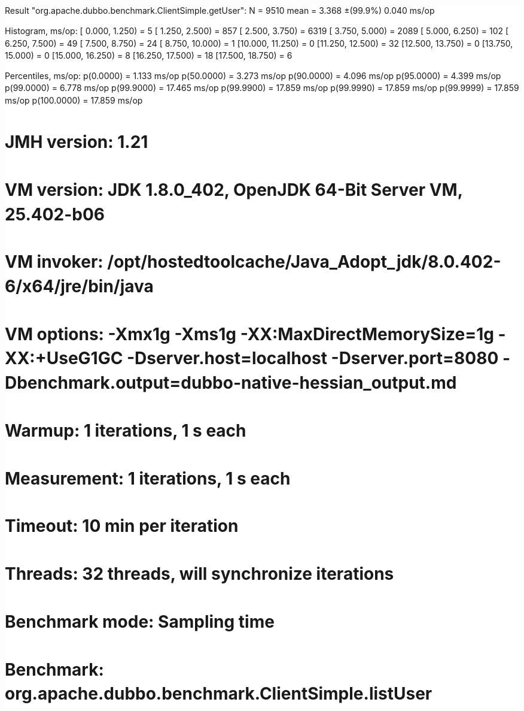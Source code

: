 Result "org.apache.dubbo.benchmark.ClientSimple.getUser":
  N = 9510
  mean =      3.368 ±(99.9%) 0.040 ms/op

  Histogram, ms/op:
    [ 0.000,  1.250) = 5 
    [ 1.250,  2.500) = 857 
    [ 2.500,  3.750) = 6319 
    [ 3.750,  5.000) = 2089 
    [ 5.000,  6.250) = 102 
    [ 6.250,  7.500) = 49 
    [ 7.500,  8.750) = 24 
    [ 8.750, 10.000) = 1 
    [10.000, 11.250) = 0 
    [11.250, 12.500) = 32 
    [12.500, 13.750) = 0 
    [13.750, 15.000) = 0 
    [15.000, 16.250) = 8 
    [16.250, 17.500) = 18 
    [17.500, 18.750) = 6 

  Percentiles, ms/op:
      p(0.0000) =      1.133 ms/op
     p(50.0000) =      3.273 ms/op
     p(90.0000) =      4.096 ms/op
     p(95.0000) =      4.399 ms/op
     p(99.0000) =      6.778 ms/op
     p(99.9000) =     17.465 ms/op
     p(99.9900) =     17.859 ms/op
     p(99.9990) =     17.859 ms/op
     p(99.9999) =     17.859 ms/op
    p(100.0000) =     17.859 ms/op


# JMH version: 1.21
# VM version: JDK 1.8.0_402, OpenJDK 64-Bit Server VM, 25.402-b06
# VM invoker: /opt/hostedtoolcache/Java_Adopt_jdk/8.0.402-6/x64/jre/bin/java
# VM options: -Xmx1g -Xms1g -XX:MaxDirectMemorySize=1g -XX:+UseG1GC -Dserver.host=localhost -Dserver.port=8080 -Dbenchmark.output=dubbo-native-hessian_output.md
# Warmup: 1 iterations, 1 s each
# Measurement: 1 iterations, 1 s each
# Timeout: 10 min per iteration
# Threads: 32 threads, will synchronize iterations
# Benchmark mode: Sampling time
# Benchmark: org.apache.dubbo.benchmark.ClientSimple.listUser
